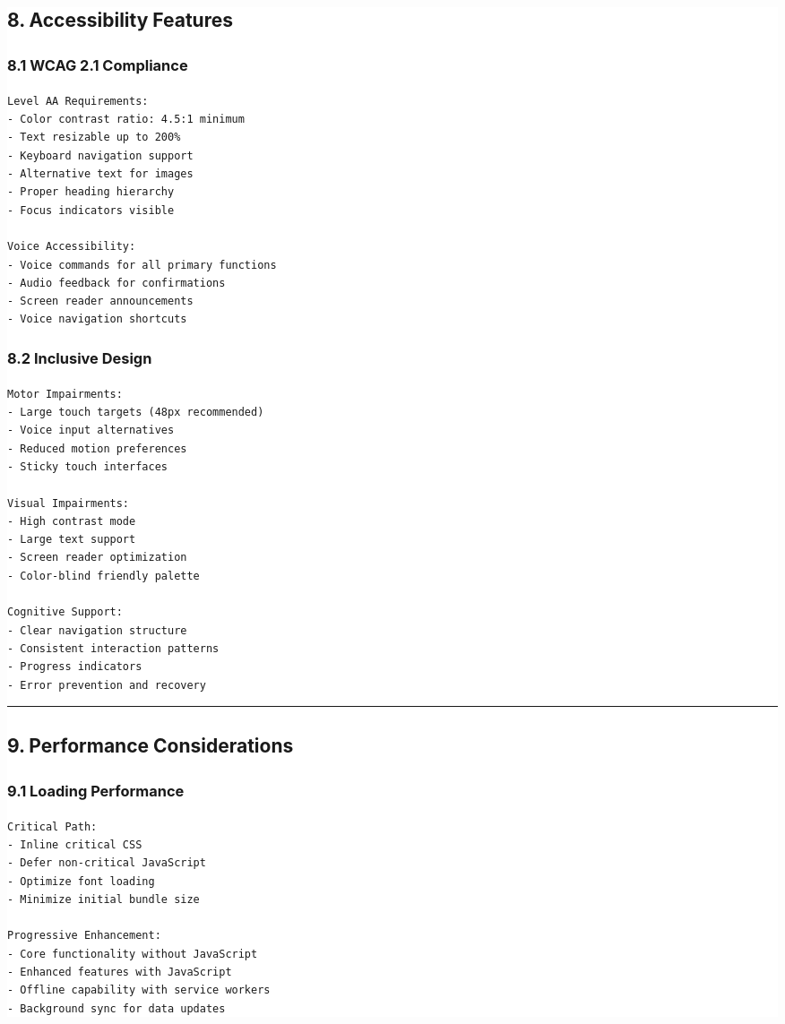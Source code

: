 
## **8. Accessibility Features**

### **8.1 WCAG 2.1 Compliance**
```
Level AA Requirements:
- Color contrast ratio: 4.5:1 minimum
- Text resizable up to 200%
- Keyboard navigation support
- Alternative text for images
- Proper heading hierarchy
- Focus indicators visible

Voice Accessibility:
- Voice commands for all primary functions
- Audio feedback for confirmations
- Screen reader announcements
- Voice navigation shortcuts
```

### **8.2 Inclusive Design**
```
Motor Impairments:
- Large touch targets (48px recommended)
- Voice input alternatives
- Reduced motion preferences
- Sticky touch interfaces

Visual Impairments:
- High contrast mode
- Large text support
- Screen reader optimization
- Color-blind friendly palette

Cognitive Support:
- Clear navigation structure
- Consistent interaction patterns
- Progress indicators
- Error prevention and recovery
```

---

## **9. Performance Considerations**

### **9.1 Loading Performance**
```
Critical Path:
- Inline critical CSS
- Defer non-critical JavaScript
- Optimize font loading
- Minimize initial bundle size

Progressive Enhancement:
- Core functionality without JavaScript
- Enhanced features with JavaScript
- Offline capability with service workers
- Background sync for data updates
```
